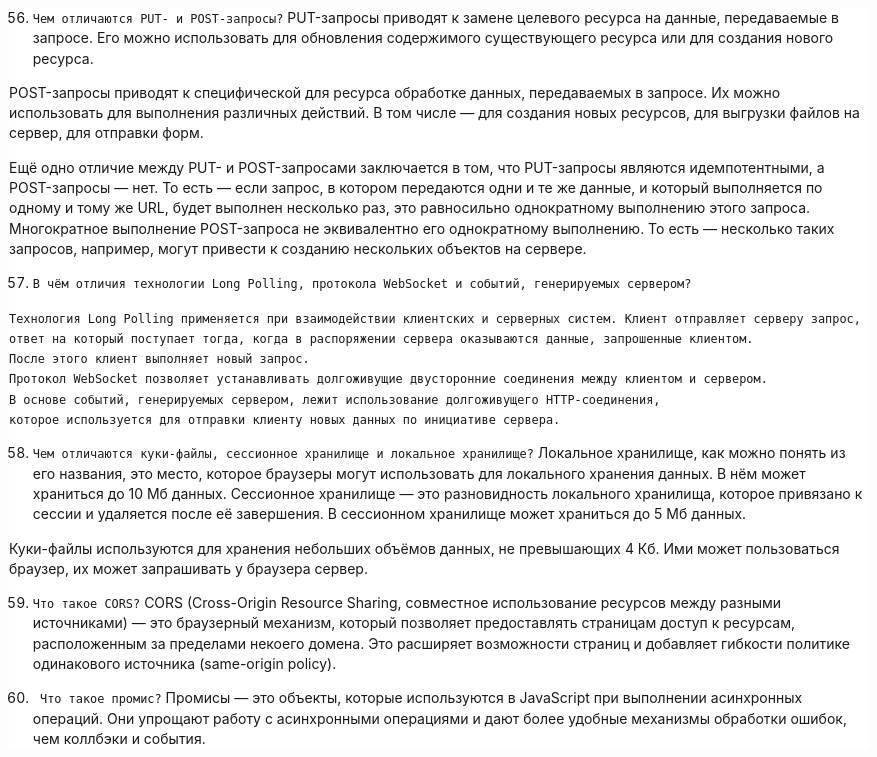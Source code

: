 56. `Чем отличаются PUT- и POST-запросы?`
PUT-запросы приводят к замене целевого ресурса на данные, передаваемые в запросе. 
Его можно использовать для обновления содержимого существующего ресурса или для создания нового ресурса.

POST-запросы приводят к специфической для ресурса обработке данных, передаваемых в запросе. 
Их можно использовать для выполнения различных действий. В том числе — для создания новых ресурсов, 
для выгрузки файлов на сервер, для отправки форм.

Ещё одно отличие между PUT- и POST-запросами заключается в том, что PUT-запросы являются идемпотентными, 
а POST-запросы — нет. То есть — если запрос, в котором передаются одни и те же данные, и который выполняется 
по одному и тому же URL, будет выполнен несколько раз, это равносильно однократному выполнению этого запроса. 
Многократное выполнение POST-запроса не эквивалентно его однократному выполнению. То есть — несколько таких запросов, 
например, могут привести к созданию нескольких объектов на сервере.

57. `В чём отличия технологии Long Polling, протокола WebSocket и событий, генерируемых сервером?`
```html
Технология Long Polling применяется при взаимодействии клиентских и серверных систем. Клиент отправляет серверу запрос, 
ответ на который поступает тогда, когда в распоряжении сервера оказываются данные, запрошенные клиентом. 
После этого клиент выполняет новый запрос.
Протокол WebSocket позволяет устанавливать долгоживущие двусторонние соединения между клиентом и сервером.
В основе событий, генерируемых сервером, лежит использование долгоживущего HTTP-соединения, 
которое используется для отправки клиенту новых данных по инициативе сервера.
```

58. `Чем отличаются куки-файлы, сессионное хранилище и локальное хранилище?`
Локальное хранилище, как можно понять из его названия, это место, которое браузеры могут использовать 
для локального хранения данных. В нём может храниться до 10 Мб данных. Сессионное хранилище — это разновидность 
локального хранилища, которое привязано к сессии и удаляется после её завершения. В сессионном хранилище может 
храниться до 5 Мб данных.

Куки-файлы используются для хранения небольших объёмов данных, не превышающих 4 Кб. Ими может пользоваться браузер, 
их может запрашивать у браузера сервер.

59. `Что такое CORS?`
CORS (Cross-Origin Resource Sharing, совместное использование ресурсов между разными источниками) — это 
браузерный механизм, который позволяет предоставлять страницам доступ к ресурсам, расположенным за пределами некоего домена. 
Это расширяет возможности страниц и добавляет гибкости политике одинакового источника (same-origin policy).

60. ` Что такое промис?`
Промисы — это объекты, которые используются в JavaScript при выполнении асинхронных операций. 
Они упрощают работу с асинхронными операциями и дают более удобные механизмы обработки ошибок, чем коллбэки и события.
